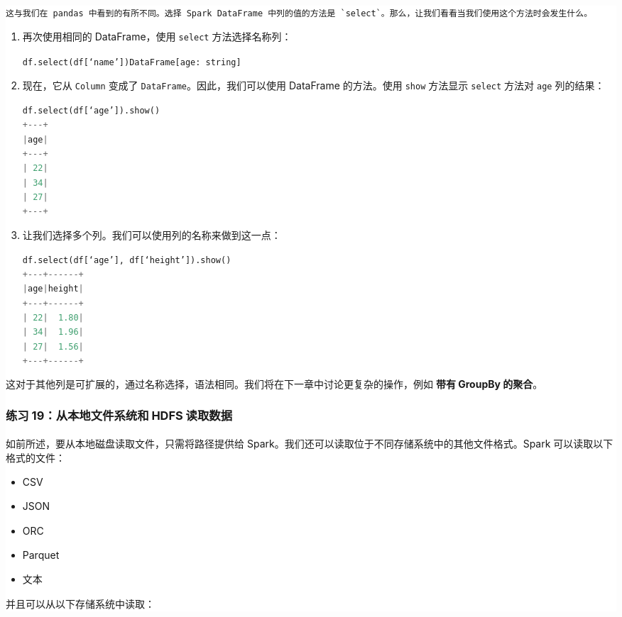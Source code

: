     这与我们在 pandas 中看到的有所不同。选择 Spark DataFrame 中列的值的方法是 `select`。那么，让我们看看当我们使用这个方法时会发生什么。

1.  再次使用相同的 DataFrame，使用 `select` 方法选择名称列：

    ```py
    df.select(df[‘name’])DataFrame[age: string]
    ```

1.  现在，它从 `Column` 变成了 `DataFrame`。因此，我们可以使用 DataFrame 的方法。使用 `show` 方法显示 `select` 方法对 `age` 列的结果：

    ```py
    df.select(df[‘age’]).show()
    +---+
    |age|
    +---+
    | 22|
    | 34|
    | 27|
    +---+
    ```

1.  让我们选择多个列。我们可以使用列的名称来做到这一点：

    ```py
    df.select(df[‘age’], df[‘height’]).show()
    +---+------+
    |age|height|
    +---+------+
    | 22|  1.80|
    | 34|  1.96|
    | 27|  1.56|
    +---+------+
    ```

这对于其他列是可扩展的，通过名称选择，语法相同。我们将在下一章中讨论更复杂的操作，例如 **带有 GroupBy 的聚合**。

### 练习 19：从本地文件系统和 HDFS 读取数据

如前所述，要从本地磁盘读取文件，只需将路径提供给 Spark。我们还可以读取位于不同存储系统中的其他文件格式。Spark 可以读取以下格式的文件：

+   CSV

+   JSON

+   ORC

+   Parquet

+   文本

并且可以从以下存储系统中读取：

